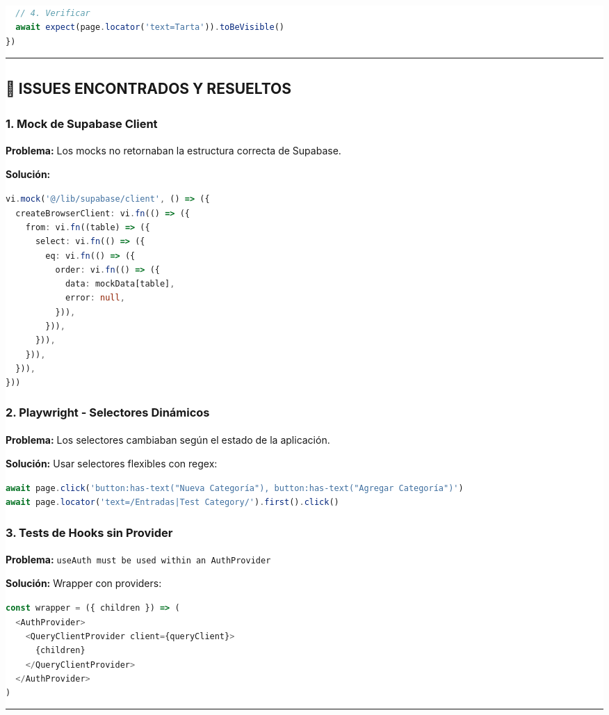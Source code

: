 ```typescript
  // 4. Verificar
  await expect(page.locator('text=Tarta')).toBeVisible()
})
```

---

## 🐛 ISSUES ENCONTRADOS Y RESUELTOS

### 1. Mock de Supabase Client

**Problema:** Los mocks no retornaban la estructura correcta de Supabase.

**Solución:**
```typescript
vi.mock('@/lib/supabase/client', () => ({
  createBrowserClient: vi.fn(() => ({
    from: vi.fn((table) => ({
      select: vi.fn(() => ({
        eq: vi.fn(() => ({
          order: vi.fn(() => ({
            data: mockData[table],
            error: null,
          })),
        })),
      })),
    })),
  })),
}))
```

### 2. Playwright - Selectores Dinámicos

**Problema:** Los selectores cambiaban según el estado de la aplicación.

**Solución:** Usar selectores flexibles con regex:
```typescript
await page.click('button:has-text("Nueva Categoría"), button:has-text("Agregar Categoría")')
await page.locator('text=/Entradas|Test Category/').first().click()
```

### 3. Tests de Hooks sin Provider

**Problema:** `useAuth must be used within an AuthProvider`

**Solución:** Wrapper con providers:
```typescript
const wrapper = ({ children }) => (
  <AuthProvider>
    <QueryClientProvider client={queryClient}>
      {children}
    </QueryClientProvider>
  </AuthProvider>
)
```

---